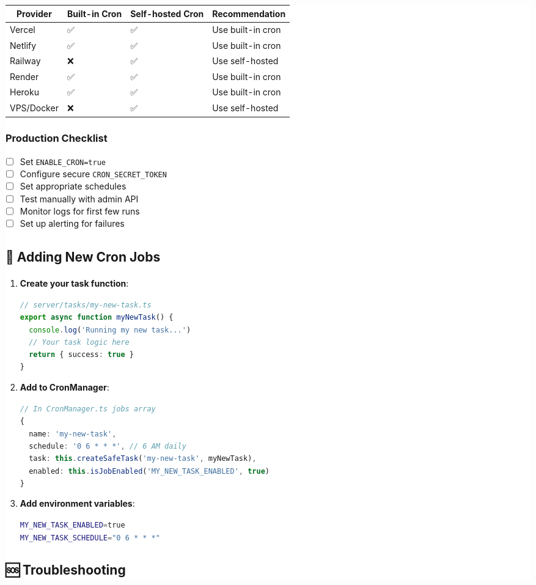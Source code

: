 | Provider | Built-in Cron | Self-hosted Cron | Recommendation |
|----------|---------------|------------------|----------------|
| Vercel | ✅ | ✅ | Use built-in cron |
| Netlify | ✅ | ✅ | Use built-in cron |
| Railway | ❌ | ✅ | Use self-hosted |
| Render | ✅ | ✅ | Use built-in cron |
| Heroku | ✅ | ✅ | Use built-in cron |
| VPS/Docker | ❌ | ✅ | Use self-hosted |

### Production Checklist

- [ ] Set `ENABLE_CRON=true`
- [ ] Configure secure `CRON_SECRET_TOKEN`
- [ ] Set appropriate schedules
- [ ] Test manually with admin API
- [ ] Monitor logs for first few runs
- [ ] Set up alerting for failures

## 🔧 Adding New Cron Jobs

1. **Create your task function**:
   ```typescript
   // server/tasks/my-new-task.ts
   export async function myNewTask() {
     console.log('Running my new task...')
     // Your task logic here
     return { success: true }
   }
   ```

2. **Add to CronManager**:
   ```typescript
   // In CronManager.ts jobs array
   {
     name: 'my-new-task',
     schedule: '0 6 * * *', // 6 AM daily
     task: this.createSafeTask('my-new-task', myNewTask),
     enabled: this.isJobEnabled('MY_NEW_TASK_ENABLED', true)
   }
   ```

3. **Add environment variables**:
   ```bash
   MY_NEW_TASK_ENABLED=true
   MY_NEW_TASK_SCHEDULE="0 6 * * *"
   ```

## 🆘 Troubleshooting

